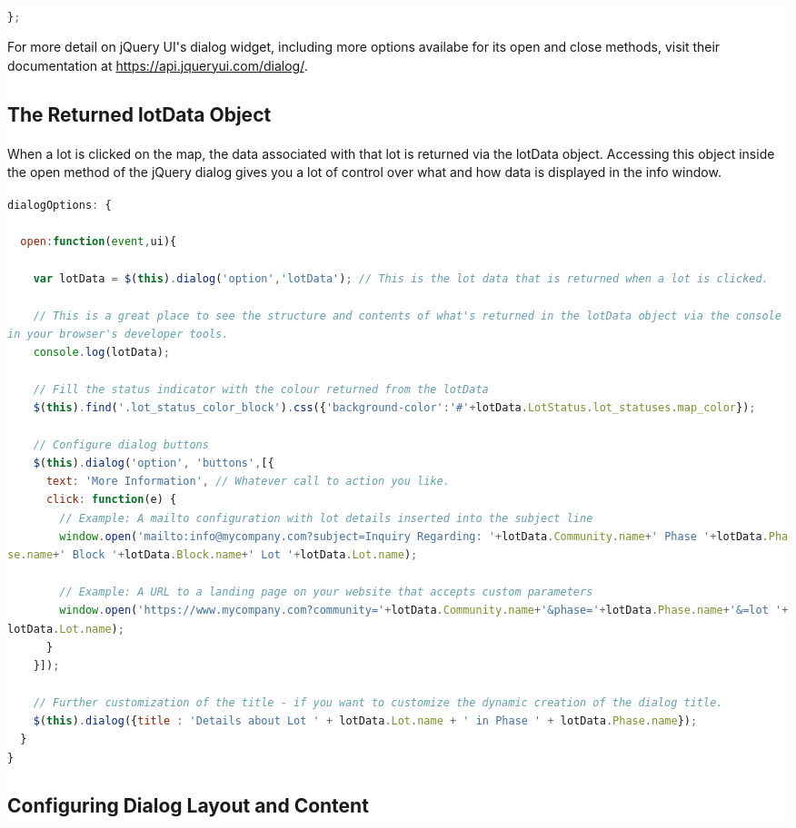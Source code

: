 ```javascript
};
```

For more detail on jQuery UI's dialog widget, including more options availabe for its open and close methods, visit their documentation at https://api.jqueryui.com/dialog/.

## The Returned lotData Object

When a lot is clicked on the map, the data associated with that lot is returned via the lotData object. Accessing this object inside the open method of the jQuery dialog gives you a lot of control over what and how data is displayed in the info window.

```javascript
dialogOptions: {

  open:function(event,ui){
    
    var lotData = $(this).dialog('option','lotData'); // This is the lot data that is returned when a lot is clicked.
      
    // This is a great place to see the structure and contents of what's returned in the lotData object via the console in your browser's developer tools.
    console.log(lotData);
      
    // Fill the status indicator with the colour returned from the lotData
    $(this).find('.lot_status_color_block').css({'background-color':'#'+lotData.LotStatus.lot_statuses.map_color});
      
    // Configure dialog buttons
    $(this).dialog('option', 'buttons',[{
      text: 'More Information', // Whatever call to action you like.
      click: function(e) {
        // Example: A mailto configuration with lot details inserted into the subject line
        window.open('mailto:info@mycompany.com?subject=Inquiry Regarding: '+lotData.Community.name+' Phase '+lotData.Phase.name+' Block '+lotData.Block.name+' Lot '+lotData.Lot.name);
            
        // Example: A URL to a landing page on your website that accepts custom parameters
        window.open('https://www.mycompany.com?community='+lotData.Community.name+'&phase='+lotData.Phase.name+'&=lot '+lotData.Lot.name);
      }
    }]);
                              
    // Further customization of the title - if you want to customize the dynamic creation of the dialog title.
    $(this).dialog({title : 'Details about Lot ' + lotData.Lot.name + ' in Phase ' + lotData.Phase.name});              
  }
}
```
## Configuring Dialog Layout and Content
